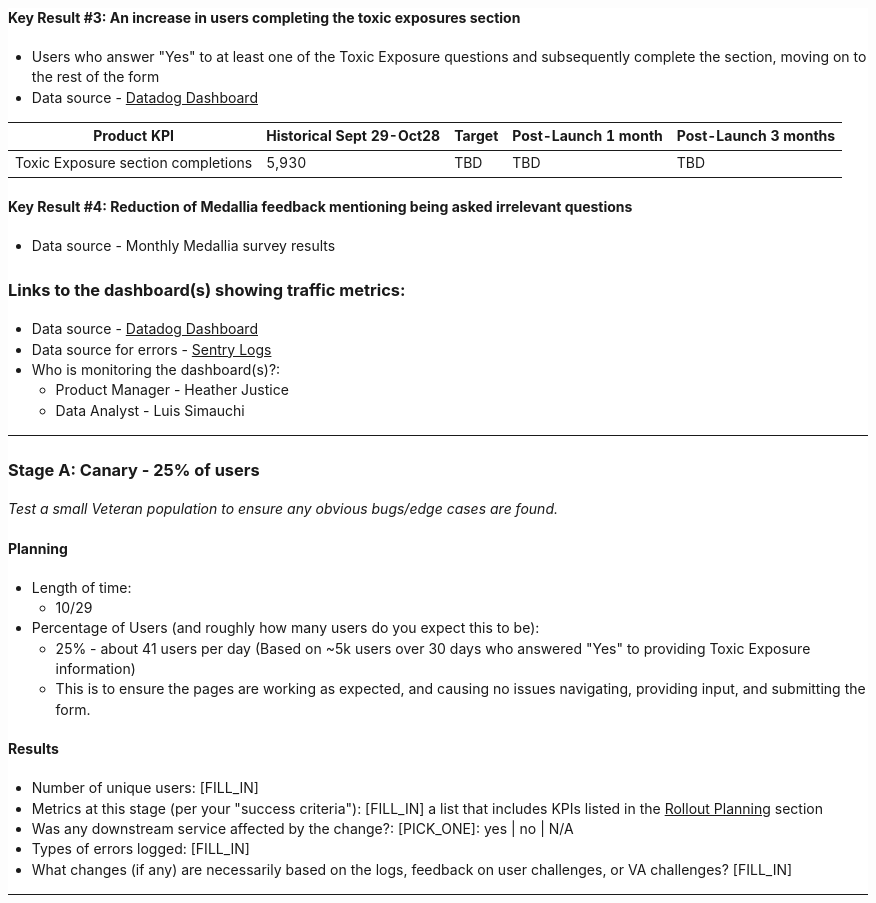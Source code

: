 #### **Key Result #3:** An increase in users completing the toxic exposures section
- Users who answer "Yes" to at least one of the Toxic Exposure questions and subsequently complete the section, moving on to the rest of the form
- Data source - [Datadog Dashboard](https://vagov.ddog-gov.com/dashboard/kjp-9wp-u47/10-10ezr?historicalData=true&index=&refresh_mode=sliding&view=spans&from_ts=1703092684168&to_ts=1703179084168&live=true)

| Product KPI | Historical Sept 29-Oct28|Target | Post-Launch 1 month|Post-Launch 3 months|
|------------- |---------|-------------- |-------------- |-------------- |
|Toxic Exposure section completions |5,930| TBD  | TBD | TBD |


#### **Key Result #4:** Reduction of Medallia feedback mentioning being asked irrelevant questions
- Data source - Monthly Medallia survey results



### Links to the dashboard(s) showing traffic metrics:
- Data source - [Datadog Dashboard](https://vagov.ddog-gov.com/dashboard/kjp-9wp-u47/10-10ezr?historicalData=true&index=&refresh_mode=sliding&view=spans&from_ts=1703092684168&to_ts=1703179084168&live=true)
- Data source for errors - [Sentry Logs](http://sentry.vfs.va.gov/organizations/vsp/issues/)
- Who is monitoring the dashboard(s)?:
     - Product Manager - Heather Justice
     - Data Analyst - Luis Simauchi
---

### Stage A: Canary - 25% of users

*Test a small Veteran population to ensure any obvious bugs/edge cases are found.*

#### Planning

- Length of time: 
     - 10/29
- Percentage of Users (and roughly how many users do you expect this to be):
     - 25% - about 41 users per day (Based on ~5k users over 30 days who answered "Yes" to providing Toxic Exposure information)
     - This is to ensure the pages are working as expected, and causing no issues navigating, providing input, and submitting the form. 

#### Results

- Number of unique users: [FILL_IN]
- Metrics at this stage (per your "success criteria"): [FILL_IN] a list that includes KPIs listed in the [Rollout Planning](#rollout-planning) section
- Was any downstream service affected by the change?: [PICK_ONE]: yes | no |  N/A
- Types of errors logged: [FILL_IN]
- What changes (if any) are necessarily based on the logs, feedback on user challenges, or VA challenges? [FILL_IN]
---
